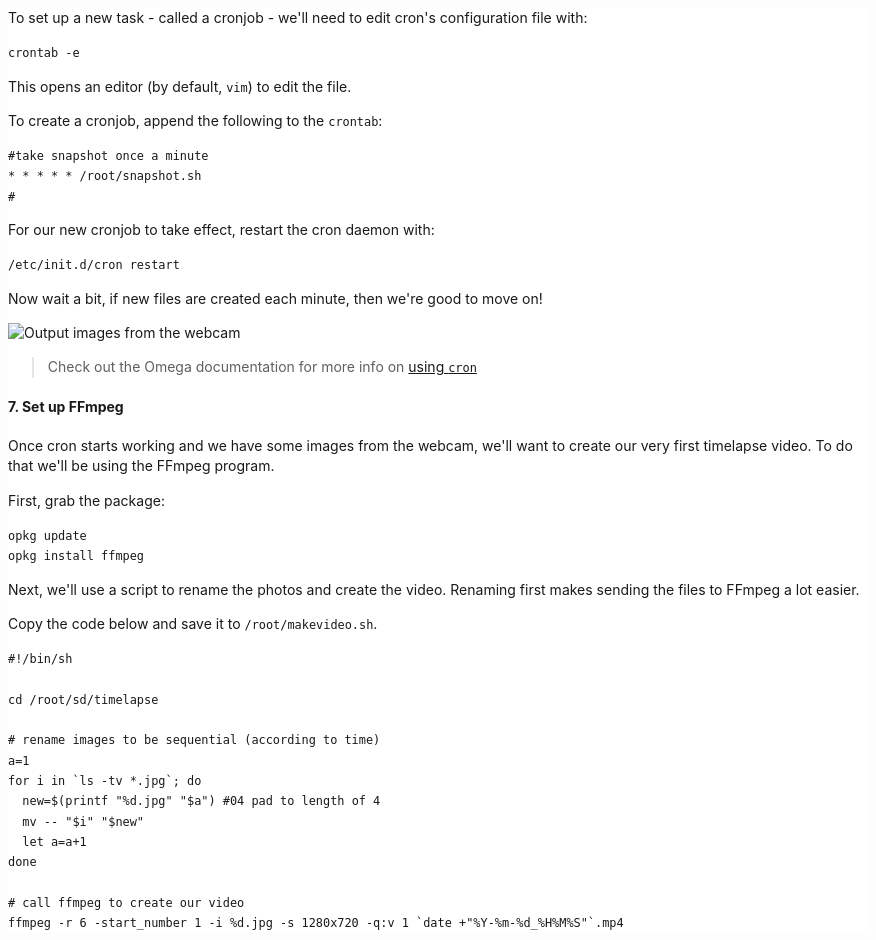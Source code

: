 To set up a new task - called a cronjob - we'll need to edit cron's configuration file with:

```
crontab -e
```

This opens an editor (by default, `vim`) to edit the file.

To create a cronjob, append the following to the `crontab`:
```
#take snapshot once a minute
* * * * * /root/snapshot.sh
#
```

For our new cronjob to take effect, restart the cron daemon with:

```
/etc/init.d/cron restart
```

Now wait a bit, if new files are created each minute, then we're good to move on!

![Output images from the webcam](./img/timelapse-camera-fs-output.png)

> Check out the Omega documentation for more info on [using `cron`](https://docs.onion.io/omega2-docs/running-a-command-on-a-schedule.html)


#### 7. Set up FFmpeg

Once cron starts working and we have some images from the webcam, we'll want to create our very first timelapse video. To do that we'll be using the FFmpeg program.

First, grab the package:

```
opkg update
opkg install ffmpeg
```

Next, we'll use a script to rename the photos and create the video. Renaming first makes sending the files to FFmpeg a lot easier.

Copy the code below and save it to `/root/makevideo.sh`.

```
#!/bin/sh

cd /root/sd/timelapse

# rename images to be sequential (according to time)
a=1
for i in `ls -tv *.jpg`; do
  new=$(printf "%d.jpg" "$a") #04 pad to length of 4
  mv -- "$i" "$new"
  let a=a+1
done

# call ffmpeg to create our video
ffmpeg -r 6 -start_number 1 -i %d.jpg -s 1280x720 -q:v 1 `date +"%Y-%m-%d_%H%M%S"`.mp4
```
